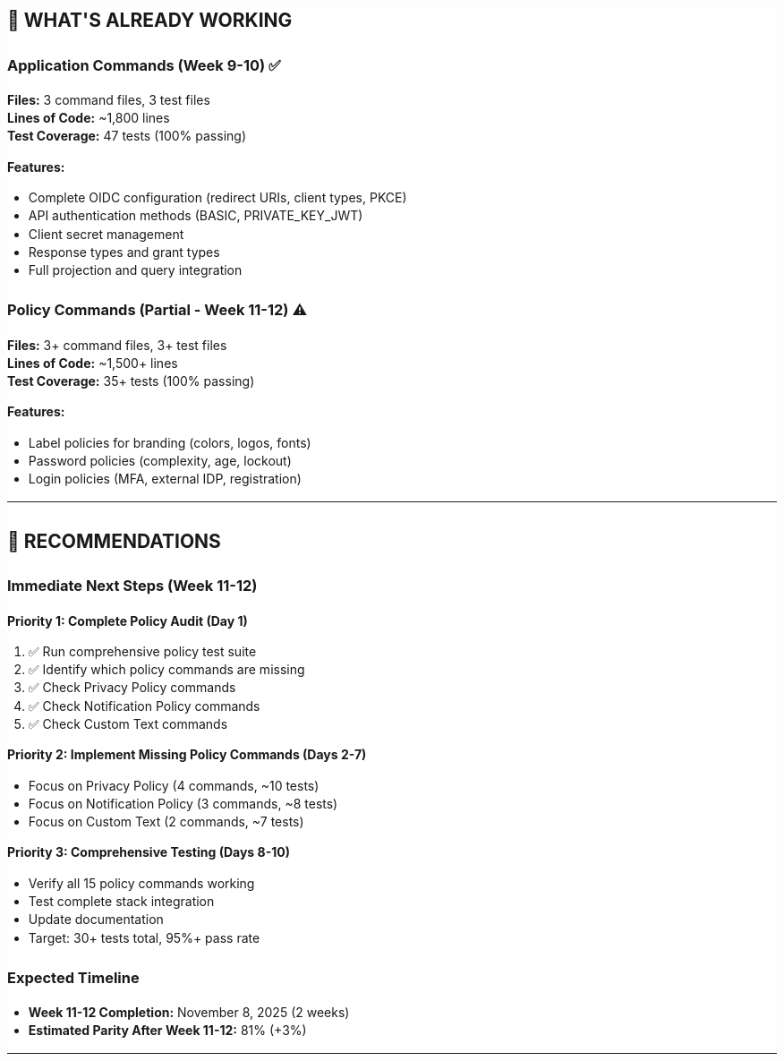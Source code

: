 ## 📁 **WHAT'S ALREADY WORKING**

### Application Commands (Week 9-10) ✅
**Files:** 3 command files, 3 test files  
**Lines of Code:** ~1,800 lines  
**Test Coverage:** 47 tests (100% passing)

**Features:**
- Complete OIDC configuration (redirect URIs, client types, PKCE)
- API authentication methods (BASIC, PRIVATE_KEY_JWT)
- Client secret management
- Response types and grant types
- Full projection and query integration

### Policy Commands (Partial - Week 11-12) ⚠️
**Files:** 3+ command files, 3+ test files  
**Lines of Code:** ~1,500+ lines  
**Test Coverage:** 35+ tests (100% passing)

**Features:**
- Label policies for branding (colors, logos, fonts)
- Password policies (complexity, age, lockout)
- Login policies (MFA, external IDP, registration)

---

## 🎯 **RECOMMENDATIONS**

### Immediate Next Steps (Week 11-12)

**Priority 1: Complete Policy Audit (Day 1)**
1. ✅ Run comprehensive policy test suite
2. ✅ Identify which policy commands are missing
3. ✅ Check Privacy Policy commands
4. ✅ Check Notification Policy commands
5. ✅ Check Custom Text commands

**Priority 2: Implement Missing Policy Commands (Days 2-7)**
- Focus on Privacy Policy (4 commands, ~10 tests)
- Focus on Notification Policy (3 commands, ~8 tests)
- Focus on Custom Text (2 commands, ~7 tests)

**Priority 3: Comprehensive Testing (Days 8-10)**
- Verify all 15 policy commands working
- Test complete stack integration
- Update documentation
- Target: 30+ tests total, 95%+ pass rate

### Expected Timeline
- **Week 11-12 Completion:** November 8, 2025 (2 weeks)
- **Estimated Parity After Week 11-12:** 81% (+3%)

---